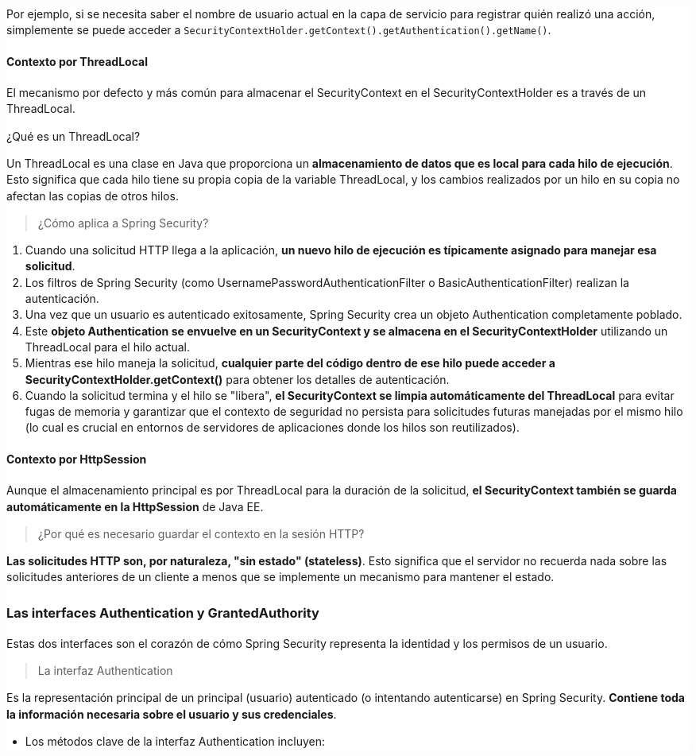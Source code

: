 Por ejemplo, si se necesita saber el nombre de usuario actual en la capa de servicio para registrar quién realizó una acción, simplemente se puede acceder a ```SecurityContextHolder.getContext().getAuthentication().getName()```.

<a id="contexto-por-thread-local"></a>
#### Contexto por ThreadLocal
El mecanismo por defecto y más común para almacenar el SecurityContext en el SecurityContextHolder es a través de un ThreadLocal.

¿Qué es un ThreadLocal?

Un ThreadLocal es una clase en Java que proporciona un **almacenamiento de datos que es local para cada hilo de ejecución**. Esto significa que cada hilo tiene su propia copia de la variable ThreadLocal, y los cambios realizados por un hilo en su copia no afectan las copias de otros hilos.

> ¿Cómo aplica a Spring Security?

1. Cuando una solicitud HTTP llega a la aplicación, **un nuevo hilo de ejecución es típicamente asignado para manejar esa solicitud**.
2. Los filtros de Spring Security (como UsernamePasswordAuthenticationFilter o BasicAuthenticationFilter) realizan la autenticación.
3. Una vez que un usuario es autenticado exitosamente, Spring Security crea un objeto Authentication completamente poblado.
4. Este **objeto Authentication se envuelve en un SecurityContext y se almacena en el SecurityContextHolder** utilizando un ThreadLocal para el hilo actual.
5. Mientras ese hilo maneja la solicitud, **cualquier parte del código dentro de ese hilo puede acceder a SecurityContextHolder.getContext()** para obtener los detalles de autenticación.
6. Cuando la solicitud termina y el hilo se "libera", **el SecurityContext se limpia automáticamente del ThreadLocal** para evitar fugas de memoria y garantizar que el contexto de seguridad no persista para solicitudes futuras manejadas por el mismo hilo (lo cual es crucial en entornos de servidores de aplicaciones donde los hilos son reutilizados).

<a id="contexto-por-http-session"></a>
#### Contexto por HttpSession
Aunque el almacenamiento principal es por ThreadLocal para la duración de la solicitud, **el SecurityContext también se guarda automáticamente en la HttpSession** de Java EE.

> ¿Por qué es necesario guardar el contexto en la sesión HTTP?

**Las solicitudes HTTP son, por naturaleza, "sin estado" (stateless)**. Esto significa que el servidor no recuerda nada sobre las solicitudes anteriores de un cliente a menos que se implemente un mecanismo para mantener el estado.

<a id="interfaz-authenticacion-y-granted-authority"></a>
### Las interfaces Authentication y GrantedAuthority
Estas dos interfaces son el corazón de cómo Spring Security representa la identidad y los permisos de un usuario.

> La interfaz Authentication

Es la representación principal de un principal (usuario) autenticado (o intentando autenticarse) en Spring Security. **Contiene toda la información necesaria sobre el usuario y sus credenciales**.

- Los métodos clave de la interfaz Authentication incluyen:
